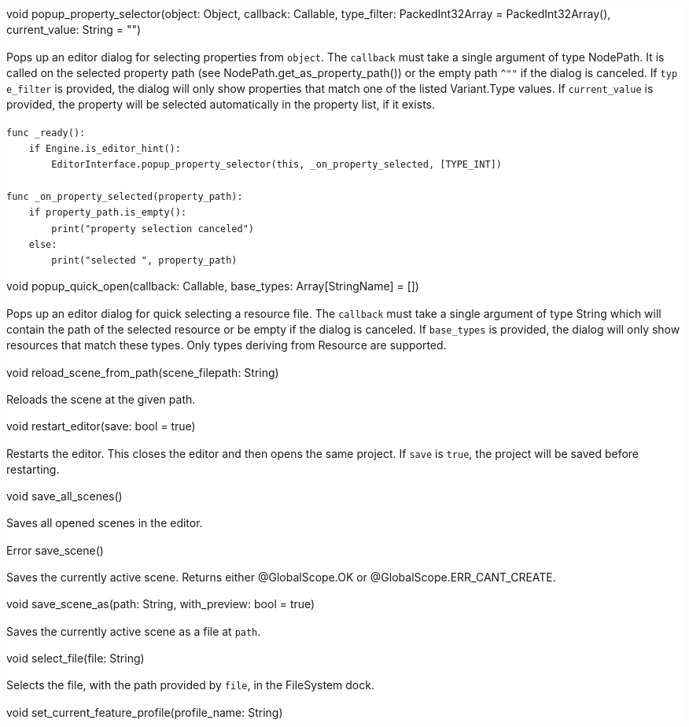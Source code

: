 
void popup_property_selector(object: Object, callback: Callable, type_filter:
PackedInt32Array = PackedInt32Array(), current_value: String = "")

Pops up an editor dialog for selecting properties from `object`. The
`callback` must take a single argument of type NodePath. It is called on the
selected property path (see NodePath.get_as_property_path()) or the empty path
`^""` if the dialog is canceled. If `type_filter` is provided, the dialog will
only show properties that match one of the listed Variant.Type values. If
`current_value` is provided, the property will be selected automatically in
the property list, if it exists.

    
    
    func _ready():
        if Engine.is_editor_hint():
            EditorInterface.popup_property_selector(this, _on_property_selected, [TYPE_INT])
    
    func _on_property_selected(property_path):
        if property_path.is_empty():
            print("property selection canceled")
        else:
            print("selected ", property_path)
    

void popup_quick_open(callback: Callable, base_types: Array[StringName] = [])

Pops up an editor dialog for quick selecting a resource file. The `callback`
must take a single argument of type String which will contain the path of the
selected resource or be empty if the dialog is canceled. If `base_types` is
provided, the dialog will only show resources that match these types. Only
types deriving from Resource are supported.

void reload_scene_from_path(scene_filepath: String)

Reloads the scene at the given path.

void restart_editor(save: bool = true)

Restarts the editor. This closes the editor and then opens the same project.
If `save` is `true`, the project will be saved before restarting.

void save_all_scenes()

Saves all opened scenes in the editor.

Error save_scene()

Saves the currently active scene. Returns either @GlobalScope.OK or
@GlobalScope.ERR_CANT_CREATE.

void save_scene_as(path: String, with_preview: bool = true)

Saves the currently active scene as a file at `path`.

void select_file(file: String)

Selects the file, with the path provided by `file`, in the FileSystem dock.

void set_current_feature_profile(profile_name: String)
